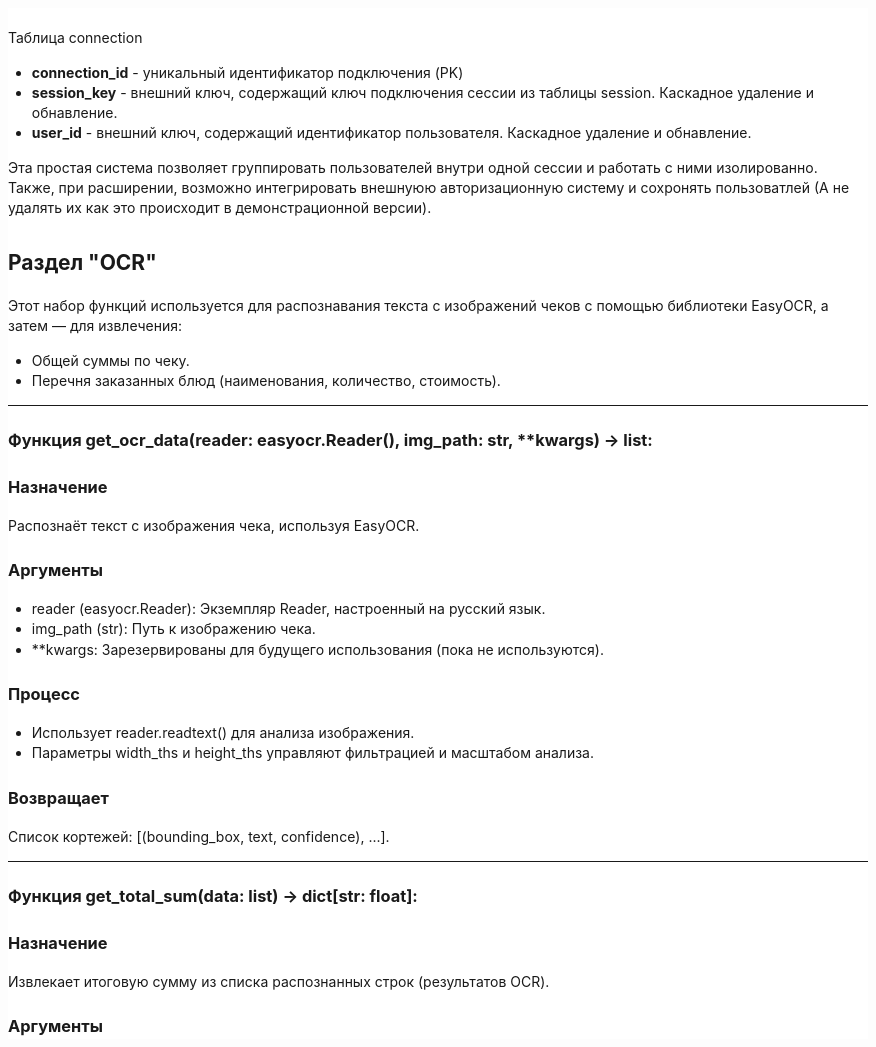 <br/>Таблица connection
* __connection_id__ - уникальный идентификатор подключения (PK)
* __session_key__ - внешний ключ, содержащий ключ подключения сессии из таблицы session. Каскадное удаление и обнавление.
* __user_id__ - внешний ключ, содержащий идентификатор пользователя. Каскадное удаление и обнавление.

Эта простая система позволяет группировать пользователей внутри одной сессии и работать с ними изолированно.
Также, при расширении, возможно интегрировать внешнуюю авторизационную систему и сохронять пользоватлей (А не удалять их как это происходит в демонстрационной версии). 

## Раздел "OCR"

Этот набор функций используется для распознавания текста с изображений чеков с помощью библиотеки EasyOCR, а затем — для извлечения:

* Общей суммы по чеку.
* Перечня заказанных блюд (наименования, количество, стоимость).

---

### Функция get_ocr_data(reader: easyocr.Reader(), img_path: str, **kwargs) -> list:

### Назначение

Распознаёт текст с изображения чека, используя EasyOCR.

### Аргументы

* reader (easyocr.Reader): Экземпляр Reader, настроенный на русский язык.
* img_path (str): Путь к изображению чека.
* **kwargs: Зарезервированы для будущего использования (пока не используются).

### Процесс

* Использует reader.readtext() для анализа изображения.
* Параметры width_ths и height_ths управляют фильтрацией и масштабом анализа.

### Возвращает

Список кортежей: [(bounding_box, text, confidence), ...].

---

### Функция get_total_sum(data: list) -> dict[str: float]:

### Назначение

Извлекает итоговую сумму из списка распознанных строк (результатов OCR).

### Аргументы
